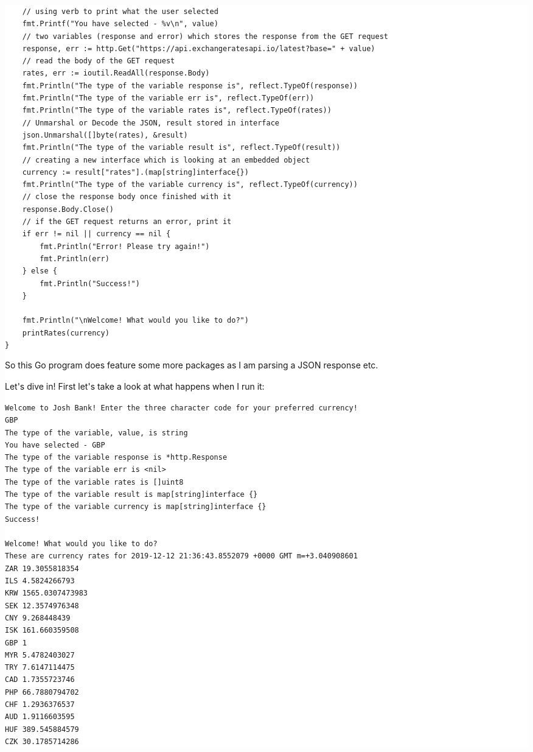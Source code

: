 ```
	// using verb to print what the user selected
	fmt.Printf("You have selected - %v\n", value)
	// two variables (response and error) which stores the response from the GET request
	response, err := http.Get("https://api.exchangeratesapi.io/latest?base=" + value)
	// read the body of the GET request
	rates, err := ioutil.ReadAll(response.Body)
	fmt.Println("The type of the variable response is", reflect.TypeOf(response))
	fmt.Println("The type of the variable err is", reflect.TypeOf(err))
	fmt.Println("The type of the variable rates is", reflect.TypeOf(rates))
	// Unmarshal or Decode the JSON, result stored in interface
	json.Unmarshal([]byte(rates), &result)
	fmt.Println("The type of the variable result is", reflect.TypeOf(result))
	// creating a new interface which is looking at an embedded object
	currency := result["rates"].(map[string]interface{})
	fmt.Println("The type of the variable currency is", reflect.TypeOf(currency))
	// close the response body once finished with it
	response.Body.Close()
	// if the GET request returns an error, print it
	if err != nil || currency == nil {
		fmt.Println("Error! Please try again!")
		fmt.Println(err)
	} else {
		fmt.Println("Success!")
	}

	fmt.Println("\nWelcome! What would you like to do?")
	printRates(currency)
}

```

So this Go program does feature some more packages as I am parsing a JSON response etc.

Let's dive in! First let's take a look at what happens when I run it:

```
Welcome to Josh Bank! Enter the three character code for your preferred currency!
GBP
The type of the variable, value, is string
You have selected - GBP
The type of the variable response is *http.Response
The type of the variable err is <nil>
The type of the variable rates is []uint8
The type of the variable result is map[string]interface {}
The type of the variable currency is map[string]interface {}
Success!

Welcome! What would you like to do?
These are currency rates for 2019-12-12 21:36:43.8552079 +0000 GMT m=+3.040908601
ZAR 19.3055818354
ILS 4.5824266793
KRW 1565.0307473983
SEK 12.3574976348
CNY 9.268448439
ISK 161.660359508
GBP 1
MYR 5.4782403027
TRY 7.6147114475
CAD 1.7355723746
PHP 66.7880794702
CHF 1.2936376537
AUD 1.9116603595
HUF 389.545884579
CZK 30.1785714286
```